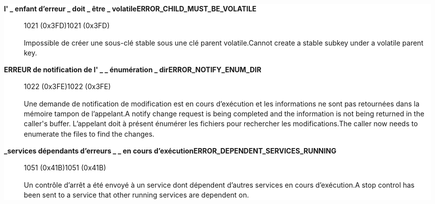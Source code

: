 
</dt> </dl> </dd> <dt>

<span data-ttu-id="4d144-173"><span id="ERROR_CHILD_MUST_BE_VOLATILE"></span><span id="error_child_must_be_volatile"></span>**l' \_ enfant d’erreur \_ doit \_ être \_ volatile**</span><span class="sxs-lookup"><span data-stu-id="4d144-173"><span id="ERROR_CHILD_MUST_BE_VOLATILE"></span><span id="error_child_must_be_volatile"></span>**ERROR\_CHILD\_MUST\_BE\_VOLATILE**</span></span>
</dt> <dd> <dl> <dt>

<span data-ttu-id="4d144-174">1021 (0x3FD)</span><span class="sxs-lookup"><span data-stu-id="4d144-174">1021 (0x3FD)</span></span>
</dt> <dt>



<span data-ttu-id="4d144-175">Impossible de créer une sous-clé stable sous une clé parent volatile.</span><span class="sxs-lookup"><span data-stu-id="4d144-175">Cannot create a stable subkey under a volatile parent key.</span></span>


</dt> </dl> </dd> <dt>

<span data-ttu-id="4d144-176"><span id="ERROR_NOTIFY_ENUM_DIR"></span><span id="error_notify_enum_dir"></span>**ERREUR de notification de l' \_ \_ énumération \_ dir**</span><span class="sxs-lookup"><span data-stu-id="4d144-176"><span id="ERROR_NOTIFY_ENUM_DIR"></span><span id="error_notify_enum_dir"></span>**ERROR\_NOTIFY\_ENUM\_DIR**</span></span>
</dt> <dd> <dl> <dt>

<span data-ttu-id="4d144-177">1022 (0x3FE)</span><span class="sxs-lookup"><span data-stu-id="4d144-177">1022 (0x3FE)</span></span>
</dt> <dt>



<span data-ttu-id="4d144-178">Une demande de notification de modification est en cours d’exécution et les informations ne sont pas retournées dans la mémoire tampon de l’appelant.</span><span class="sxs-lookup"><span data-stu-id="4d144-178">A notify change request is being completed and the information is not being returned in the caller's buffer.</span></span> <span data-ttu-id="4d144-179">L’appelant doit à présent énumérer les fichiers pour rechercher les modifications.</span><span class="sxs-lookup"><span data-stu-id="4d144-179">The caller now needs to enumerate the files to find the changes.</span></span>


</dt> </dl> </dd> <dt>

<span data-ttu-id="4d144-180"><span id="ERROR_DEPENDENT_SERVICES_RUNNING"></span><span id="error_dependent_services_running"></span>**\_services dépendants d’erreurs \_ \_ en cours d’exécution**</span><span class="sxs-lookup"><span data-stu-id="4d144-180"><span id="ERROR_DEPENDENT_SERVICES_RUNNING"></span><span id="error_dependent_services_running"></span>**ERROR\_DEPENDENT\_SERVICES\_RUNNING**</span></span>
</dt> <dd> <dl> <dt>

<span data-ttu-id="4d144-181">1051 (0x41B)</span><span class="sxs-lookup"><span data-stu-id="4d144-181">1051 (0x41B)</span></span>
</dt> <dt>



<span data-ttu-id="4d144-182">Un contrôle d’arrêt a été envoyé à un service dont dépendent d’autres services en cours d’exécution.</span><span class="sxs-lookup"><span data-stu-id="4d144-182">A stop control has been sent to a service that other running services are dependent on.</span></span>
